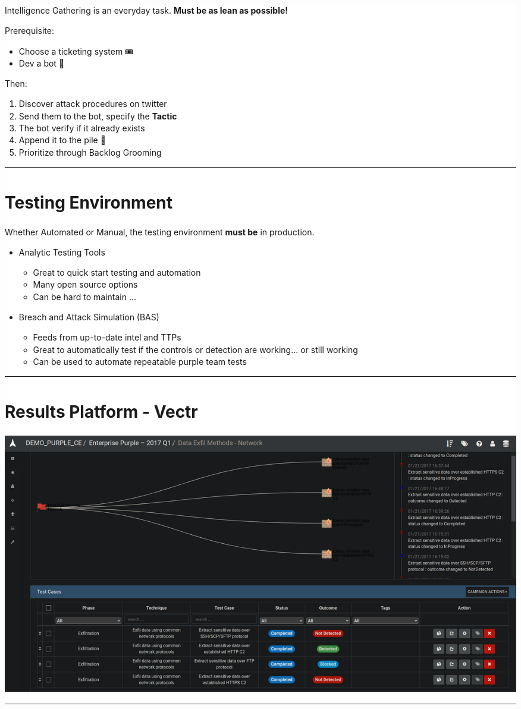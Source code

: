 
Intelligence Gathering is an everyday task. **Must be as lean as possible!**

Prerequisite:

- Choose a ticketing system :tickets:
- Dev a bot :robot:

Then:
1. Discover attack procedures on twitter
2. Send them to the bot, specify the **Tactic**
3. The bot verify if it already exists
4. Append it to the pile :shit:
5. Prioritize through Backlog Grooming

---


# Testing Environment

Whether Automated or Manual, the testing environment **must be** in production.


- Analytic Testing Tools
  - Great to quick start testing and automation
  - Many open source options
  - Can be hard to maintain ...



- Breach and Attack Simulation (BAS)
  - Feeds from up-to-date intel and TTPs 
  - Great to automatically test if the controls or detection are working... or still working
  - Can be used to automate repeatable purple team tests



---





# Results Platform - Vectr

![height:500px](../Ressources/images/prez_MD-20221018_205621.png)

---